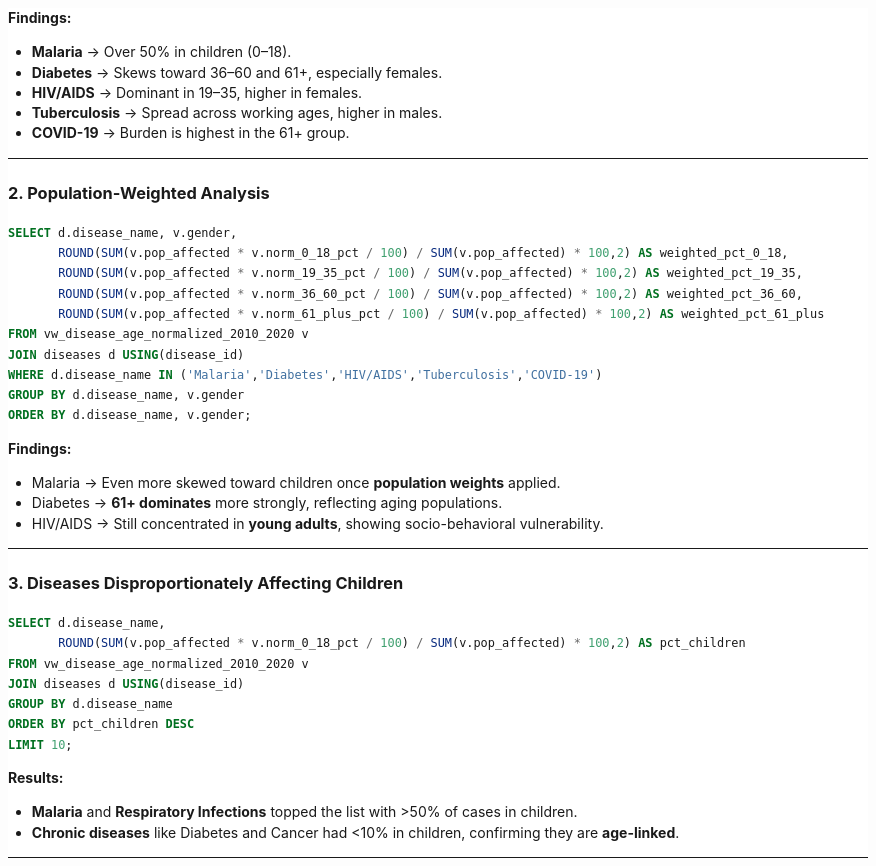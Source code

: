 **Findings:**  
- **Malaria** → Over 50% in children (0–18).  
- **Diabetes** → Skews toward 36–60 and 61+, especially females.  
- **HIV/AIDS** → Dominant in 19–35, higher in females.  
- **Tuberculosis** → Spread across working ages, higher in males.  
- **COVID-19** → Burden is highest in the 61+ group.  

---

### 2. Population-Weighted Analysis  

```sql
SELECT d.disease_name, v.gender,
       ROUND(SUM(v.pop_affected * v.norm_0_18_pct / 100) / SUM(v.pop_affected) * 100,2) AS weighted_pct_0_18,
       ROUND(SUM(v.pop_affected * v.norm_19_35_pct / 100) / SUM(v.pop_affected) * 100,2) AS weighted_pct_19_35,
       ROUND(SUM(v.pop_affected * v.norm_36_60_pct / 100) / SUM(v.pop_affected) * 100,2) AS weighted_pct_36_60,
       ROUND(SUM(v.pop_affected * v.norm_61_plus_pct / 100) / SUM(v.pop_affected) * 100,2) AS weighted_pct_61_plus
FROM vw_disease_age_normalized_2010_2020 v
JOIN diseases d USING(disease_id)
WHERE d.disease_name IN ('Malaria','Diabetes','HIV/AIDS','Tuberculosis','COVID-19')
GROUP BY d.disease_name, v.gender
ORDER BY d.disease_name, v.gender;
```

**Findings:**  
- Malaria → Even more skewed toward children once **population weights** applied.  
- Diabetes → **61+ dominates** more strongly, reflecting aging populations.  
- HIV/AIDS → Still concentrated in **young adults**, showing socio-behavioral vulnerability.  

---

### 3. Diseases Disproportionately Affecting Children  

```sql
SELECT d.disease_name,
       ROUND(SUM(v.pop_affected * v.norm_0_18_pct / 100) / SUM(v.pop_affected) * 100,2) AS pct_children
FROM vw_disease_age_normalized_2010_2020 v
JOIN diseases d USING(disease_id)
GROUP BY d.disease_name
ORDER BY pct_children DESC
LIMIT 10;
```

**Results:**  
- **Malaria** and **Respiratory Infections** topped the list with >50% of cases in children.  
- **Chronic diseases** like Diabetes and Cancer had <10% in children, confirming they are **age-linked**.  

---
